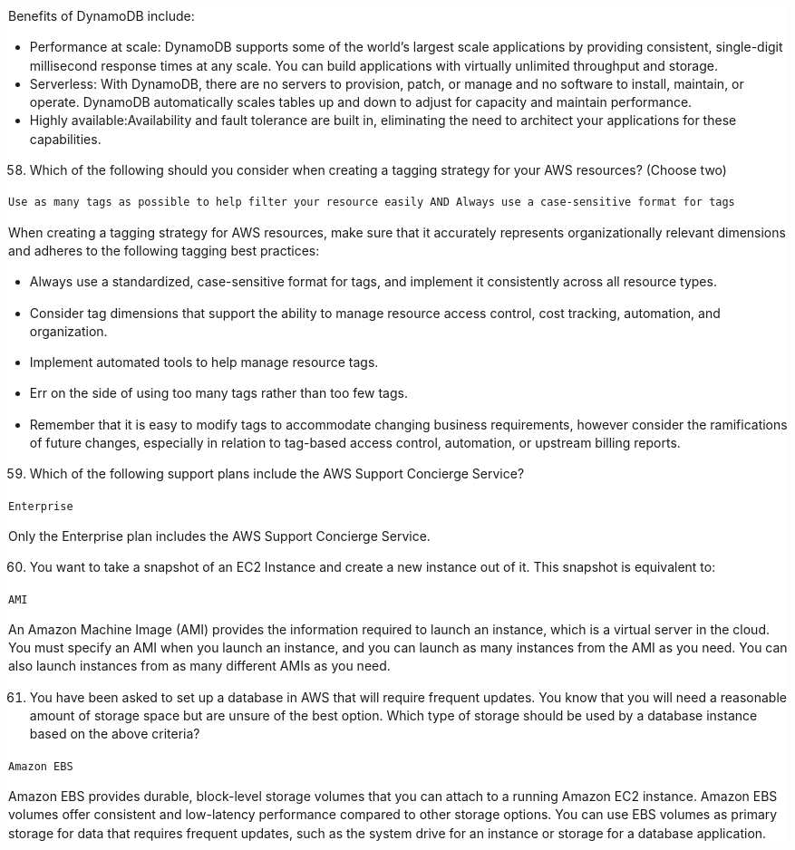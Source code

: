 Benefits of DynamoDB include:

- Performance at scale: DynamoDB supports some of the world’s largest scale applications by providing consistent, single-digit millisecond response times at any scale. You can build applications with virtually unlimited throughput and storage.
- Serverless: With DynamoDB, there are no servers to provision, patch, or manage and no software to install, maintain, or operate. DynamoDB automatically scales tables up and down to adjust for capacity and maintain performance.
- Highly available:Availability and fault tolerance are built in, eliminating the need to architect your applications for these capabilities.

58. Which of the following should you consider when creating a tagging strategy for your AWS resources? (Choose two)

`Use as many tags as possible to help filter your resource easily AND Always use a case-sensitive format for tags`

When creating a tagging strategy for AWS resources, make sure that it accurately represents organizationally relevant dimensions and adheres to the following tagging best practices:

- Always use a standardized, case-sensitive format for tags, and implement it consistently across all resource types.

- Consider tag dimensions that support the ability to manage resource access control, cost tracking, automation, and organization.

- Implement automated tools to help manage resource tags.

- Err on the side of using too many tags rather than too few tags.

- Remember that it is easy to modify tags to accommodate changing business requirements, however consider the ramifications of future changes, especially in relation to tag-based access control, automation, or upstream billing reports.

59. Which of the following support plans include the AWS Support Concierge Service?

`Enterprise`

Only the Enterprise plan includes the AWS Support Concierge Service.

60. You want to take a snapshot of an EC2 Instance and create a new instance out of it. This snapshot is equivalent to:

`AMI`

An Amazon Machine Image (AMI) provides the information required to launch an instance, which is a virtual server in the cloud. You must specify an AMI when you launch an instance, and you can launch as many instances from the AMI as you need. You can also launch instances from as many different AMIs as you need.

61. You have been asked to set up a database in AWS that will require frequent updates. You know that you will need a reasonable amount of storage space but are unsure of the best option. Which type of storage should be used by a database instance based on the above criteria?

`Amazon EBS`

Amazon EBS provides durable, block-level storage volumes that you can attach to a running Amazon EC2 instance. Amazon EBS volumes offer consistent and low-latency performance compared to other storage options. You can use EBS volumes as primary storage for data that requires frequent updates, such as the system drive for an instance or storage for a database application.
